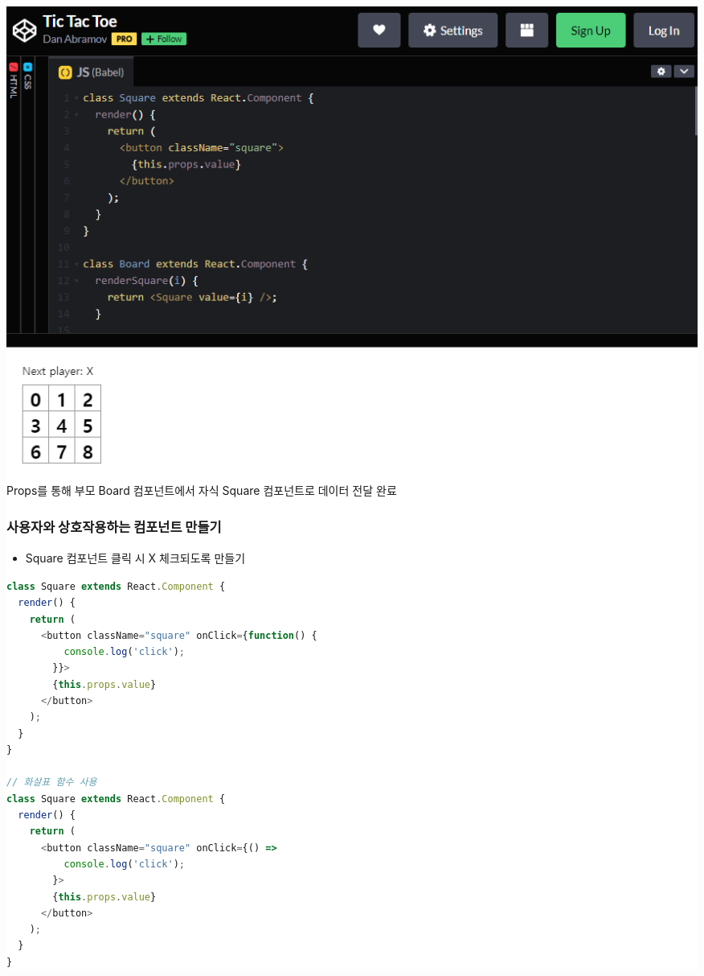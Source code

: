 ![image-20211225205355124](README.assets/image-20211225205355124.png)

Props를 통해 부모 Board 컴포넌트에서 자식 Square 컴포넌트로 데이터 전달 완료

### 사용자와 상호작용하는 컴포넌트 만들기

- Square 컴포넌트 클릭 시 X 체크되도록 만들기

```js
class Square extends React.Component {
  render() {
    return (
      <button className="square" onClick={function() {
          console.log('click');
        }}>
        {this.props.value}
      </button>
    );
  }
}

// 화살표 함수 사용
class Square extends React.Component {
  render() {
    return (
      <button className="square" onClick={() =>
          console.log('click');
        }>
        {this.props.value}
      </button>
    );
  }
}
```
